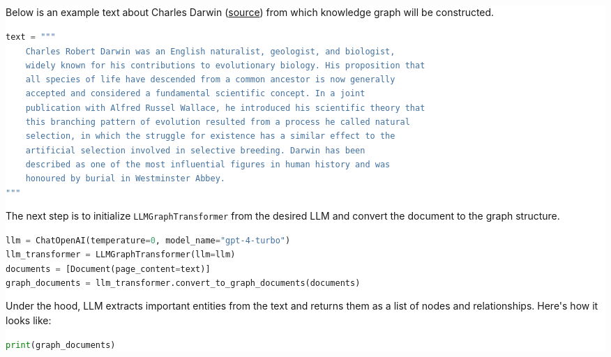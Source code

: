 Below is an example text about Charles Darwin ([source](https://en.wikipedia.org/wiki/Charles_Darwin)) from which knowledge graph will be constructed.

```python
text = """
    Charles Robert Darwin was an English naturalist, geologist, and biologist,
    widely known for his contributions to evolutionary biology. His proposition that
    all species of life have descended from a common ancestor is now generally
    accepted and considered a fundamental scientific concept. In a joint
    publication with Alfred Russel Wallace, he introduced his scientific theory that
    this branching pattern of evolution resulted from a process he called natural
    selection, in which the struggle for existence has a similar effect to the
    artificial selection involved in selective breeding. Darwin has been
    described as one of the most influential figures in human history and was
    honoured by burial in Westminster Abbey.
"""
```

The next step is to initialize `LLMGraphTransformer` from the desired LLM and convert the document to the graph structure.

```python
llm = ChatOpenAI(temperature=0, model_name="gpt-4-turbo")
llm_transformer = LLMGraphTransformer(llm=llm)
documents = [Document(page_content=text)]
graph_documents = llm_transformer.convert_to_graph_documents(documents)
```

Under the hood, LLM extracts important entities from the text and returns them as a list of nodes and relationships. Here's how it looks like:

```python
print(graph_documents)
```

```output
```